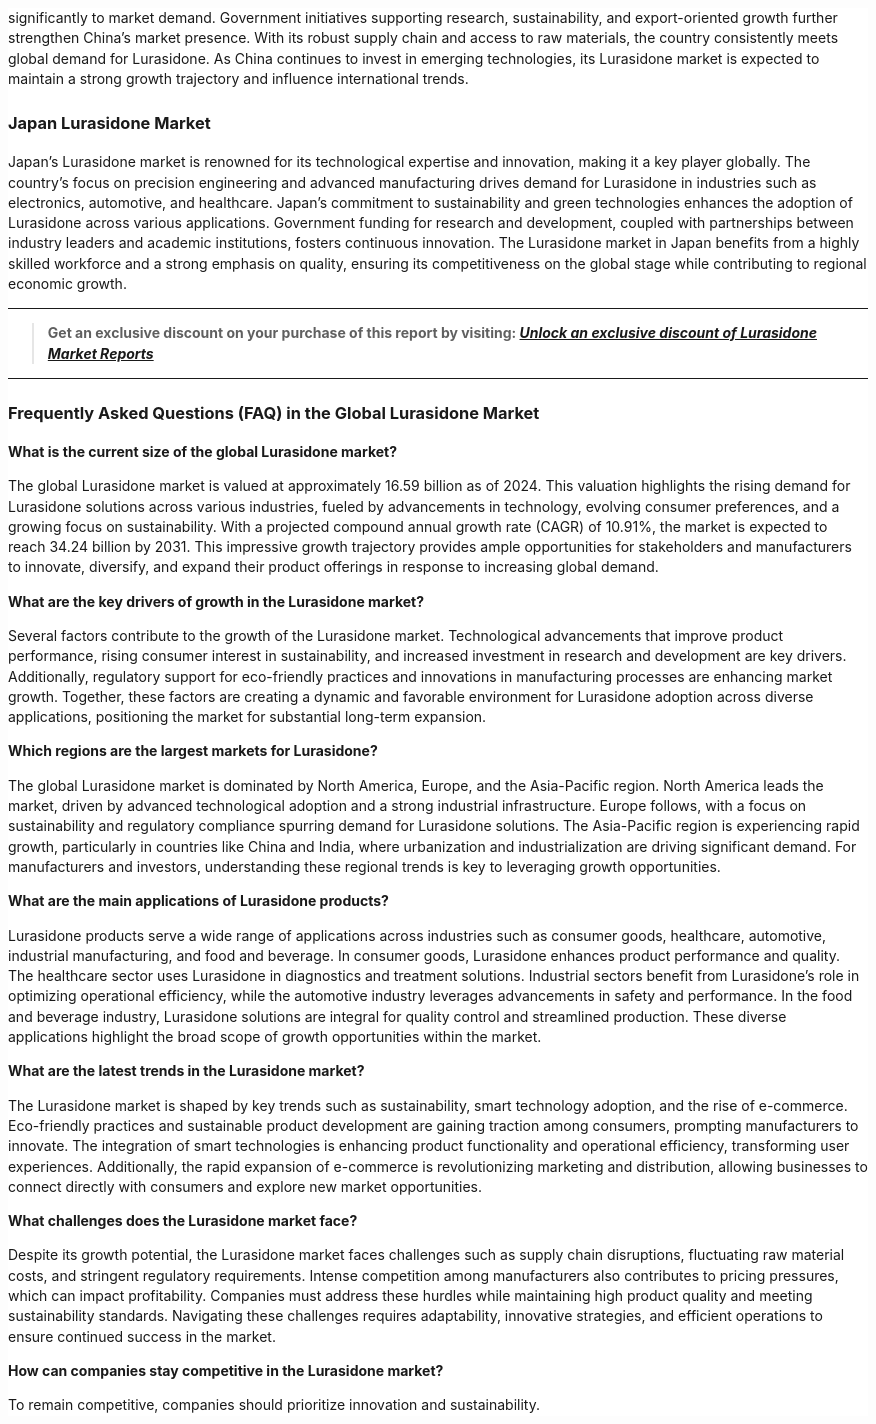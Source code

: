 significantly to market demand. Government initiatives supporting research, sustainability, and export-oriented growth further strengthen China&rsquo;s market presence. With its robust supply chain and access to raw materials, the country consistently meets global demand for Lurasidone. As China continues to invest in emerging technologies, its Lurasidone market is expected to maintain a strong growth trajectory and influence international trends.</p><h3>Japan Lurasidone Market</h3><p>Japan&rsquo;s Lurasidone market is renowned for its technological expertise and innovation, making it a key player globally. The country&rsquo;s focus on precision engineering and advanced manufacturing drives demand for Lurasidone in industries such as electronics, automotive, and healthcare. Japan&rsquo;s commitment to sustainability and green technologies enhances the adoption of Lurasidone across various applications. Government funding for research and development, coupled with partnerships between industry leaders and academic institutions, fosters continuous innovation. The Lurasidone market in Japan benefits from a highly skilled workforce and a strong emphasis on quality, ensuring its competitiveness on the global stage while contributing to regional economic growth.</p><hr /><blockquote><p><strong>Get an exclusive discount on your purchase of this report by visiting: <em><a href="://marketresearchpulse.com/ask-for-discount/26399?utm_source=Github&amp;utm_medium=112">Unlock an exclusive discount of Lurasidone Market Reports</a></em>&nbsp;</strong></p></blockquote><hr /><h3>Frequently Asked Questions (FAQ) in the Global Lurasidone Market</h3><p><strong>What is the current size of the global Lurasidone market?</strong></p><p>The global Lurasidone market is valued at approximately 16.59 billion as of 2024. This valuation highlights the rising demand for Lurasidone solutions across various industries, fueled by advancements in technology, evolving consumer preferences, and a growing focus on sustainability. With a projected compound annual growth rate (CAGR) of 10.91%, the market is expected to reach 34.24 billion by 2031. This impressive growth trajectory provides ample opportunities for stakeholders and manufacturers to innovate, diversify, and expand their product offerings in response to increasing global demand.</p><p><strong>What are the key drivers of growth in the Lurasidone market?</strong></p><p>Several factors contribute to the growth of the Lurasidone market. Technological advancements that improve product performance, rising consumer interest in sustainability, and increased investment in research and development are key drivers. Additionally, regulatory support for eco-friendly practices and innovations in manufacturing processes are enhancing market growth. Together, these factors are creating a dynamic and favorable environment for Lurasidone adoption across diverse applications, positioning the market for substantial long-term expansion.</p><p><strong>Which regions are the largest markets for Lurasidone?</strong></p><p>The global Lurasidone market is dominated by North America, Europe, and the Asia-Pacific region. North America leads the market, driven by advanced technological adoption and a strong industrial infrastructure. Europe follows, with a focus on sustainability and regulatory compliance spurring demand for Lurasidone solutions. The Asia-Pacific region is experiencing rapid growth, particularly in countries like China and India, where urbanization and industrialization are driving significant demand. For manufacturers and investors, understanding these regional trends is key to leveraging growth opportunities.</p><p><strong>What are the main applications of Lurasidone products?</strong></p><p>Lurasidone products serve a wide range of applications across industries such as consumer goods, healthcare, automotive, industrial manufacturing, and food and beverage. In consumer goods, Lurasidone enhances product performance and quality. The healthcare sector uses Lurasidone in diagnostics and treatment solutions. Industrial sectors benefit from Lurasidone&rsquo;s role in optimizing operational efficiency, while the automotive industry leverages advancements in safety and performance. In the food and beverage industry, Lurasidone solutions are integral for quality control and streamlined production. These diverse applications highlight the broad scope of growth opportunities within the market.</p><p><strong>What are the latest trends in the Lurasidone market?</strong></p><p>The Lurasidone market is shaped by key trends such as sustainability, smart technology adoption, and the rise of e-commerce. Eco-friendly practices and sustainable product development are gaining traction among consumers, prompting manufacturers to innovate. The integration of smart technologies is enhancing product functionality and operational efficiency, transforming user experiences. Additionally, the rapid expansion of e-commerce is revolutionizing marketing and distribution, allowing businesses to connect directly with consumers and explore new market opportunities.</p><p><strong>What challenges does the Lurasidone market face?</strong></p><p>Despite its growth potential, the Lurasidone market faces challenges such as supply chain disruptions, fluctuating raw material costs, and stringent regulatory requirements. Intense competition among manufacturers also contributes to pricing pressures, which can impact profitability. Companies must address these hurdles while maintaining high product quality and meeting sustainability standards. Navigating these challenges requires adaptability, innovative strategies, and efficient operations to ensure continued success in the market.</p><p><strong>How can companies stay competitive in the Lurasidone market?</strong></p><p>To remain competitive, companies should prioritize innovation and sustainability.